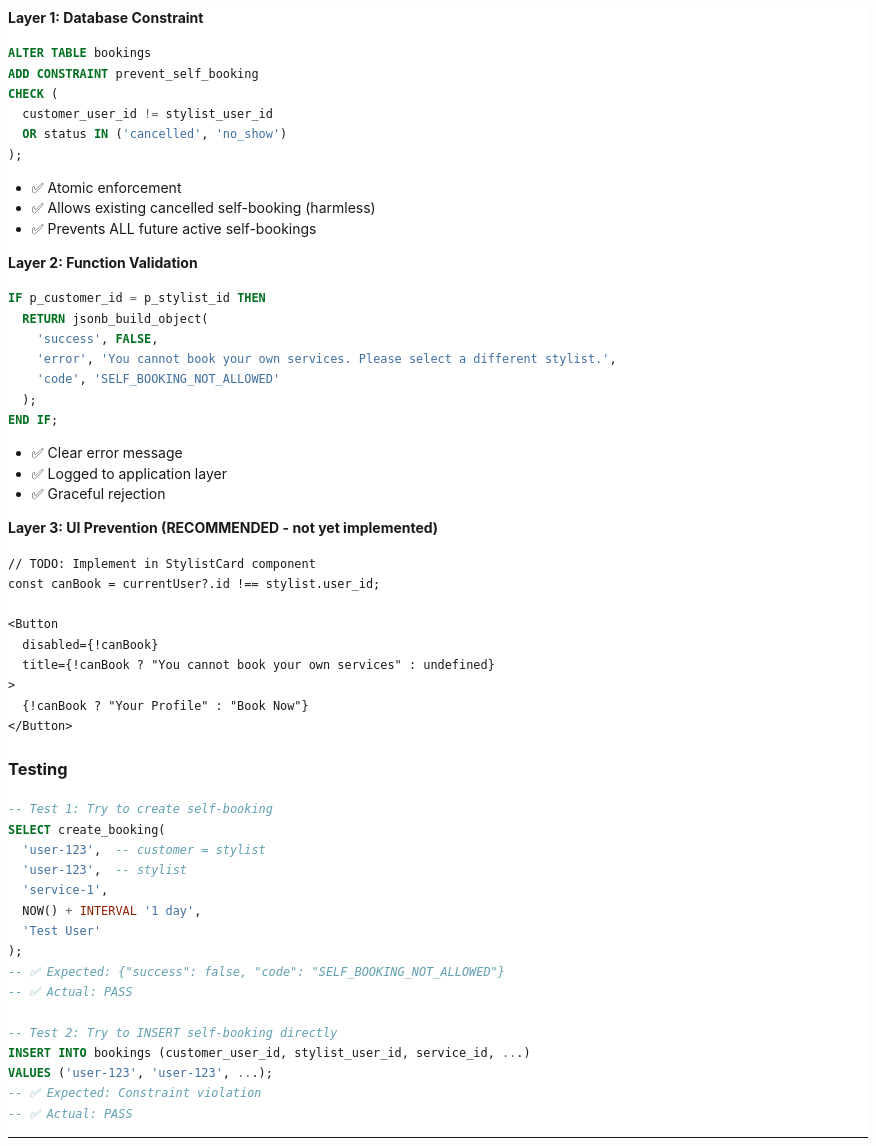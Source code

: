 **Layer 1: Database Constraint**
```sql
ALTER TABLE bookings 
ADD CONSTRAINT prevent_self_booking 
CHECK (
  customer_user_id != stylist_user_id 
  OR status IN ('cancelled', 'no_show')
);
```
- ✅ Atomic enforcement
- ✅ Allows existing cancelled self-booking (harmless)
- ✅ Prevents ALL future active self-bookings

**Layer 2: Function Validation**
```sql
IF p_customer_id = p_stylist_id THEN
  RETURN jsonb_build_object(
    'success', FALSE,
    'error', 'You cannot book your own services. Please select a different stylist.',
    'code', 'SELF_BOOKING_NOT_ALLOWED'
  );
END IF;
```
- ✅ Clear error message
- ✅ Logged to application layer
- ✅ Graceful rejection

**Layer 3: UI Prevention (RECOMMENDED - not yet implemented)**
```tsx
// TODO: Implement in StylistCard component
const canBook = currentUser?.id !== stylist.user_id;

<Button 
  disabled={!canBook}
  title={!canBook ? "You cannot book your own services" : undefined}
>
  {!canBook ? "Your Profile" : "Book Now"}
</Button>
```

### Testing
```sql
-- Test 1: Try to create self-booking
SELECT create_booking(
  'user-123',  -- customer = stylist
  'user-123',  -- stylist
  'service-1',
  NOW() + INTERVAL '1 day',
  'Test User'
);
-- ✅ Expected: {"success": false, "code": "SELF_BOOKING_NOT_ALLOWED"}
-- ✅ Actual: PASS

-- Test 2: Try to INSERT self-booking directly
INSERT INTO bookings (customer_user_id, stylist_user_id, service_id, ...)
VALUES ('user-123', 'user-123', ...);
-- ✅ Expected: Constraint violation
-- ✅ Actual: PASS
```

---